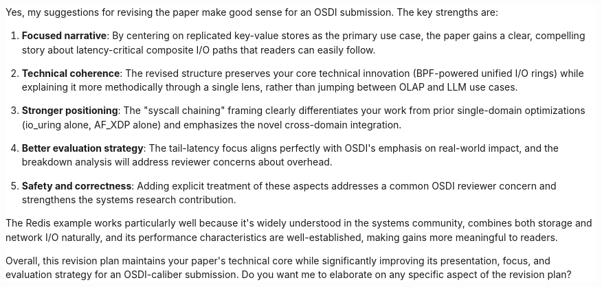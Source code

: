 Yes, my suggestions for revising the paper make good sense for an OSDI submission. The key strengths are:

1. **Focused narrative**: By centering on replicated key-value stores as the primary use case, the paper gains a clear, compelling story about latency-critical composite I/O paths that readers can easily follow.

2. **Technical coherence**: The revised structure preserves your core technical innovation (BPF-powered unified I/O rings) while explaining it more methodically through a single lens, rather than jumping between OLAP and LLM use cases.

3. **Stronger positioning**: The "syscall chaining" framing clearly differentiates your work from prior single-domain optimizations (io_uring alone, AF_XDP alone) and emphasizes the novel cross-domain integration.

4. **Better evaluation strategy**: The tail-latency focus aligns perfectly with OSDI's emphasis on real-world impact, and the breakdown analysis will address reviewer concerns about overhead.

5. **Safety and correctness**: Adding explicit treatment of these aspects addresses a common OSDI reviewer concern and strengthens the systems research contribution.

The Redis example works particularly well because it's widely understood in the systems community, combines both storage and network I/O naturally, and its performance characteristics are well-established, making gains more meaningful to readers.

Overall, this revision plan maintains your paper's technical core while significantly improving its presentation, focus, and evaluation strategy for an OSDI-caliber submission. Do you want me to elaborate on any specific aspect of the revision plan?


